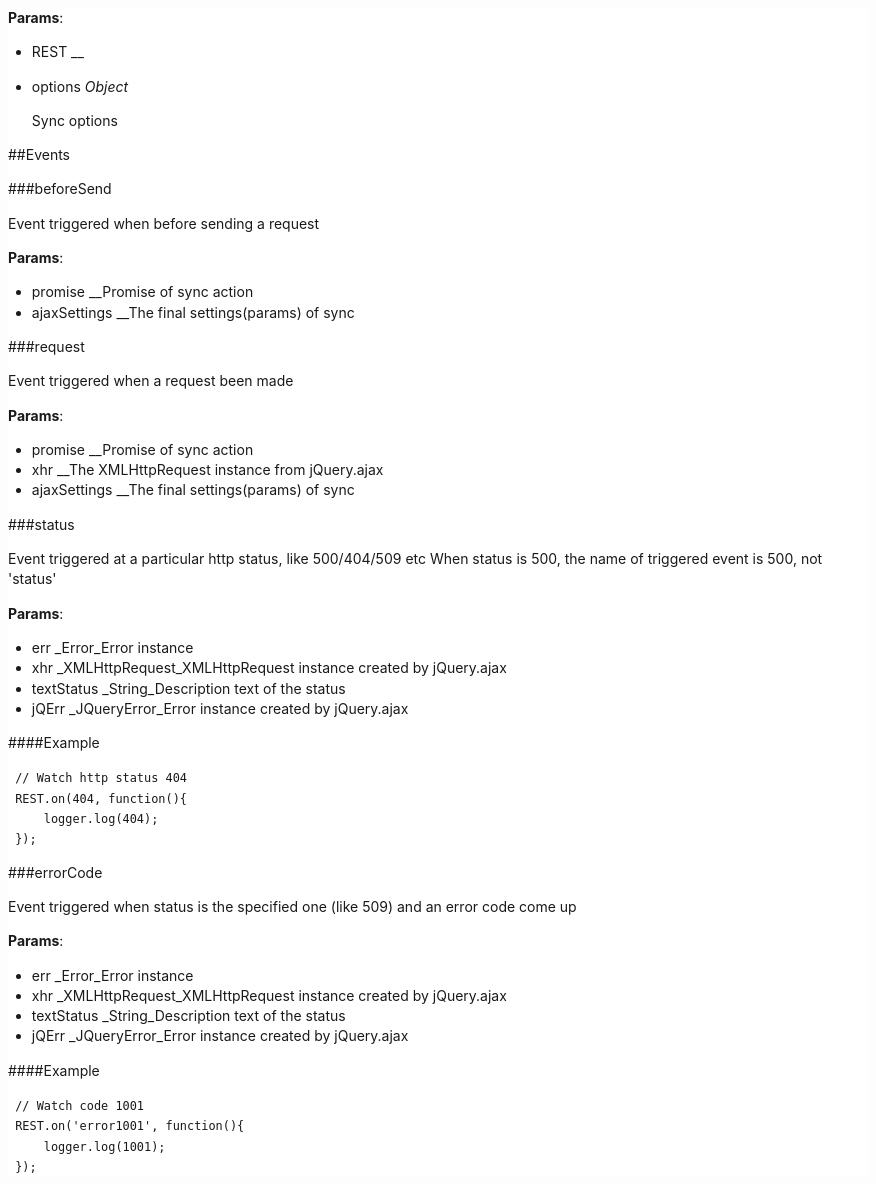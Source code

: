 **Params**:  
*   REST __

    
*   options _Object_

    Sync options


##Events

###beforeSend

Event triggered when before sending a request

**Params**:  
*   promise __Promise of sync action
*   ajaxSettings __The final settings(params) of sync


###request

Event triggered when a request been made

**Params**:  
*   promise __Promise of sync action
*   xhr __The XMLHttpRequest instance from jQuery.ajax
*   ajaxSettings __The final settings(params) of sync


###status

Event triggered at a particular http status, like 500/404/509 etc
When status is 500, the name of triggered event is 500, not 'status'

**Params**:  
*   err _Error_Error instance
*   xhr _XMLHttpRequest_XMLHttpRequest instance created by jQuery.ajax
*   textStatus _String_Description text of the status
*   jQErr _JQueryError_Error instance created by jQuery.ajax

####Example

     // Watch http status 404
     REST.on(404, function(){
         logger.log(404);
     });

###errorCode

Event triggered when status is the specified one (like 509) and an error code come up

**Params**:  
*   err _Error_Error instance
*   xhr _XMLHttpRequest_XMLHttpRequest instance created by jQuery.ajax
*   textStatus _String_Description text of the status
*   jQErr _JQueryError_Error instance created by jQuery.ajax

####Example

     // Watch code 1001
     REST.on('error1001', function(){
         logger.log(1001);
     });
